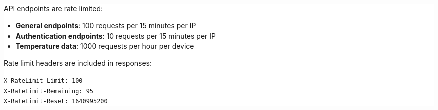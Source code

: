 API endpoints are rate limited:
- **General endpoints**: 100 requests per 15 minutes per IP
- **Authentication endpoints**: 10 requests per 15 minutes per IP
- **Temperature data**: 1000 requests per hour per device

Rate limit headers are included in responses:
```
X-RateLimit-Limit: 100
X-RateLimit-Remaining: 95
X-RateLimit-Reset: 1640995200
```
